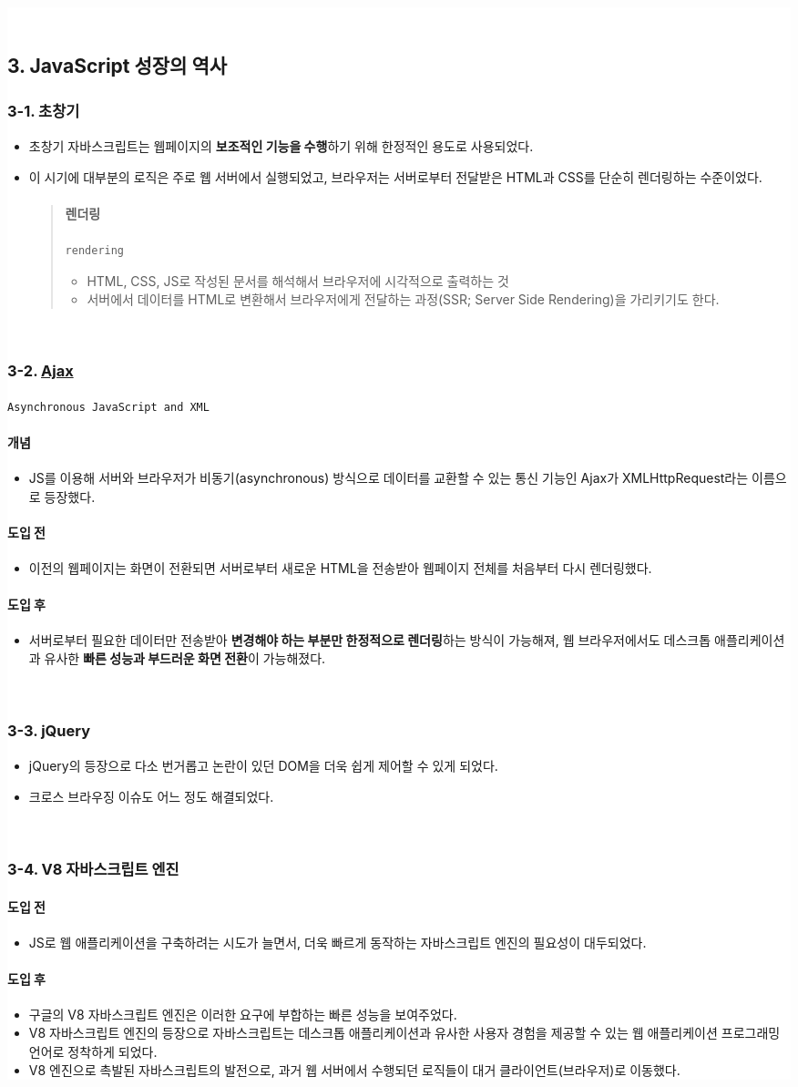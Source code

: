 <br/>

## 3. JavaScript 성장의 역사

### 3-1. 초창기

- 초창기 자바스크립트는 웹페이지의 **보조적인 기능을 수행**하기 위해 한정적인 용도로 사용되었다.

- 이 시기에 대부분의 로직은 주로 웹 서버에서 실행되었고,
  브라우저는 서버로부터 전달받은 HTML과 CSS를 단순히 렌더링하는 수준이었다.
  > #### 렌더링
  >
  > `rendering`
  >
  > - HTML, CSS, JS로 작성된 문서를 해석해서 브라우저에 시각적으로 출력하는 것
  > - 서버에서 데이터를 HTML로 변환해서 브라우저에게 전달하는 과정(SSR; Server Side Rendering)을 가리키기도 한다.

<br/>

### 3-2. [Ajax](https://velog.io/@e_juhee/Ajax)

`Asynchronous JavaScript and XML`

#### 개념

- JS를 이용해 서버와 브라우저가 비동기(asynchronous) 방식으로 데이터를 교환할 수 있는 통신 기능인 Ajax가 XMLHttpRequest라는 이름으로 등장했다.

#### 도입 전

- 이전의 웹페이지는 화면이 전환되면 서버로부터 새로운 HTML을 전송받아 웹페이지 전체를 처음부터 다시 렌더링했다.

#### 도입 후

- 서버로부터 필요한 데이터만 전송받아 **변경해야 하는 부분만 한정적으로 렌더링**하는 방식이 가능해져,
  웹 브라우저에서도 데스크톱 애플리케이션과 유사한 **빠른 성능과 부드러운 화면 전환**이 가능해졌다.

<br/>

### 3-3. jQuery

- jQuery의 등장으로 다소 번거롭고 논란이 있던 DOM을 더욱 쉽게 제어할 수 있게 되었다.

- 크로스 브라우징 이슈도 어느 정도 해결되었다.

<br/>

### 3-4. V8 자바스크립트 엔진

#### 도입 전

- JS로 웹 애플리케이션을 구축하려는 시도가 늘면서, 더욱 빠르게 동작하는 자바스크립트 엔진의 필요성이 대두되었다.

#### 도입 후

- 구글의 V8 자바스크립트 엔진은 이러한 요구에 부합하는 빠른 성능을 보여주었다.
- V8 자바스크립트 엔진의 등장으로 자바스크립트는 데스크톱 애플리케이션과 유사한 사용자 경험을 제공할 수 있는 웹 애플리케이션 프로그래밍 언어로 정착하게 되었다.
- V8 엔진으로 촉발된 자바스크립트의 발전으로, 과거 웹 서버에서 수행되던 로직들이 대거 클라이언트(브라우저)로 이동했다.
